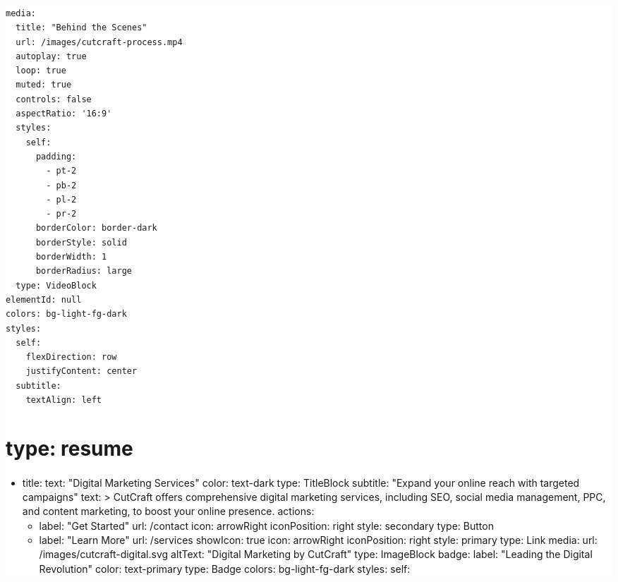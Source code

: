     media:
      title: "Behind the Scenes"
      url: /images/cutcraft-process.mp4
      autoplay: true
      loop: true
      muted: true
      controls: false
      aspectRatio: '16:9'
      styles:
        self:
          padding:
            - pt-2
            - pb-2
            - pl-2
            - pr-2
          borderColor: border-dark
          borderStyle: solid
          borderWidth: 1
          borderRadius: large
      type: VideoBlock
    elementId: null
    colors: bg-light-fg-dark
    styles:
      self:
        flexDirection: row
        justifyContent: center
      subtitle:
        textAlign: left
# type: resume
  - title:
      text: "Digital Marketing Services"
      color: text-dark
      type: TitleBlock
    subtitle: "Expand your online reach with targeted campaigns"
    text: >
      CutCraft offers comprehensive digital marketing services, including SEO, social media management, PPC, and content marketing, to boost your online presence.
    actions:
      - label: "Get Started"
        url: /contact
        icon: arrowRight
        iconPosition: right
        style: secondary
        type: Button
      - label: "Learn More"
        url: /services
        showIcon: true
        icon: arrowRight
        iconPosition: right
        style: primary
        type: Link
    media:
      url: /images/cutcraft-digital.svg
      altText: "Digital Marketing by CutCraft"
      type: ImageBlock
    badge:
      label: "Leading the Digital Revolution"
      color: text-primary
      type: Badge
    colors: bg-light-fg-dark
    styles:
      self: